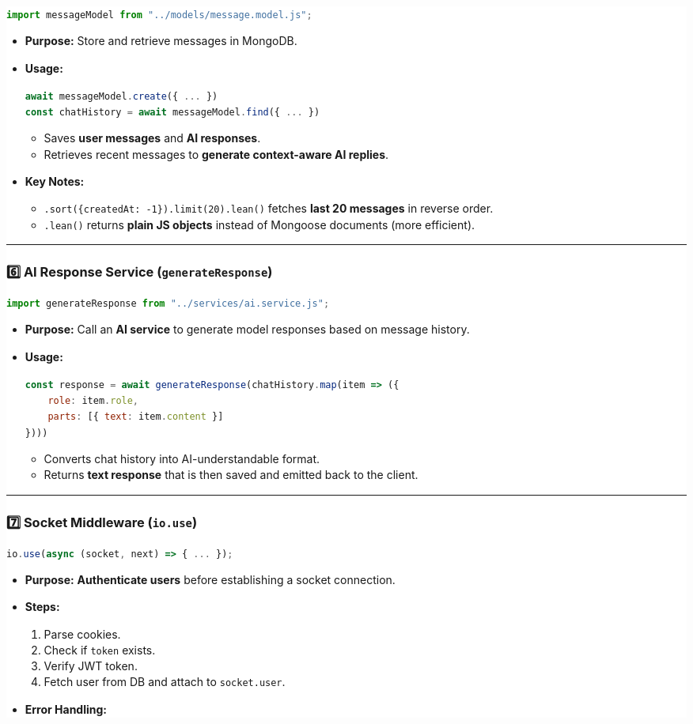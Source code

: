 ```javascript
import messageModel from "../models/message.model.js";
```

* **Purpose:** Store and retrieve messages in MongoDB.

* **Usage:**

  ```javascript
  await messageModel.create({ ... })
  const chatHistory = await messageModel.find({ ... })
  ```

  * Saves **user messages** and **AI responses**.
  * Retrieves recent messages to **generate context-aware AI replies**.

* **Key Notes:**

  * `.sort({createdAt: -1}).limit(20).lean()` fetches **last 20 messages** in reverse order.
  * `.lean()` returns **plain JS objects** instead of Mongoose documents (more efficient).

---

### 6️⃣ **AI Response Service (`generateResponse`)**

```javascript
import generateResponse from "../services/ai.service.js";
```

* **Purpose:** Call an **AI service** to generate model responses based on message history.
* **Usage:**

  ```javascript
  const response = await generateResponse(chatHistory.map(item => ({
      role: item.role,
      parts: [{ text: item.content }]
  })))
  ```

  * Converts chat history into AI-understandable format.
  * Returns **text response** that is then saved and emitted back to the client.

---

### 7️⃣ **Socket Middleware (`io.use`)**

```javascript
io.use(async (socket, next) => { ... });
```

* **Purpose:** **Authenticate users** before establishing a socket connection.
* **Steps:**

  1. Parse cookies.
  2. Check if `token` exists.
  3. Verify JWT token.
  4. Fetch user from DB and attach to `socket.user`.
* **Error Handling:**
